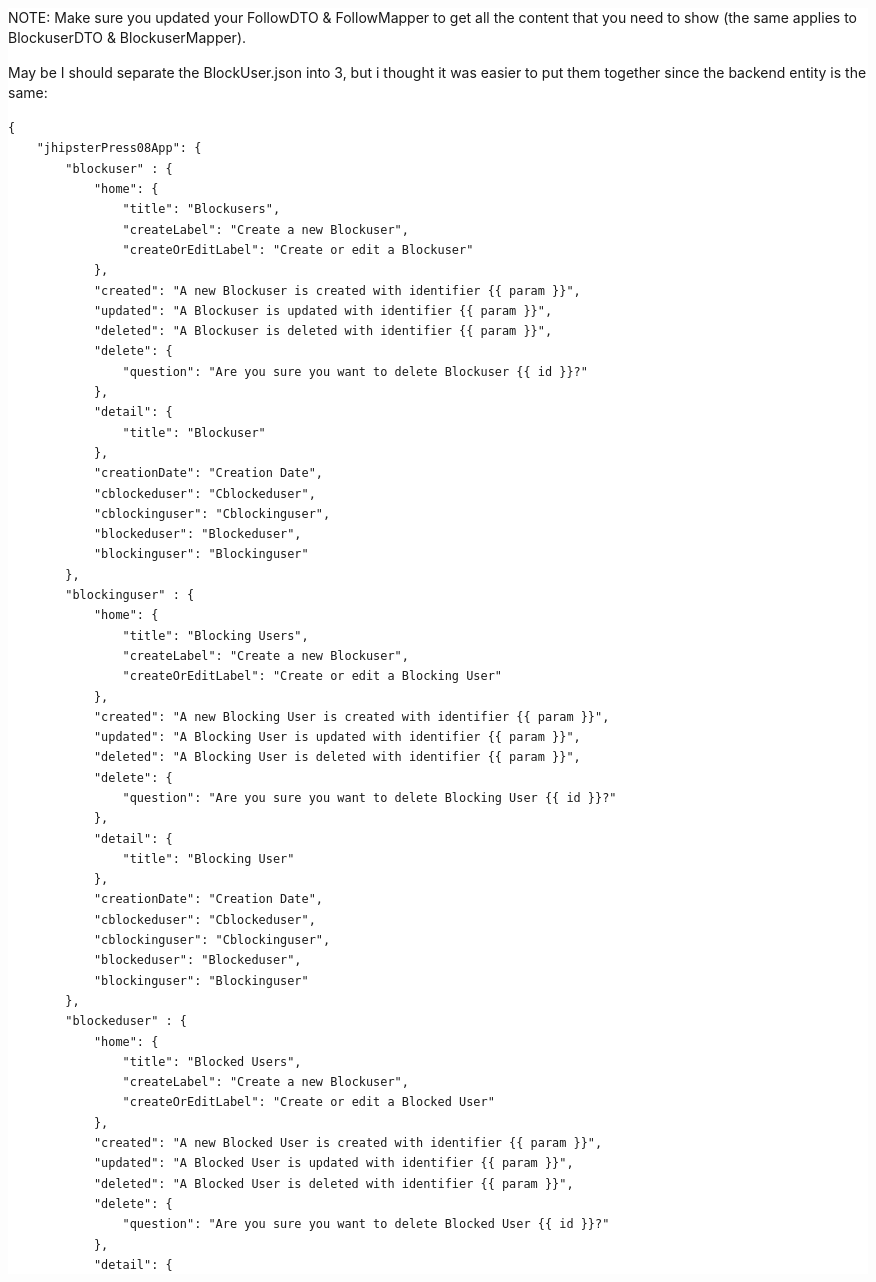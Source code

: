 	
NOTE: Make sure you updated your FollowDTO & FollowMapper to get all the content that you need to show (the same applies to BlockuserDTO & BlockuserMapper).

May be I should separate the BlockUser.json into 3, but i thought it was easier to put them together since the backend entity is the same:

	
	{
	    "jhipsterPress08App": {
	        "blockuser" : {
	            "home": {
	                "title": "Blockusers",
	                "createLabel": "Create a new Blockuser",
	                "createOrEditLabel": "Create or edit a Blockuser"
	            },
	            "created": "A new Blockuser is created with identifier {{ param }}",
	            "updated": "A Blockuser is updated with identifier {{ param }}",
	            "deleted": "A Blockuser is deleted with identifier {{ param }}",
	            "delete": {
	                "question": "Are you sure you want to delete Blockuser {{ id }}?"
	            },
	            "detail": {
	                "title": "Blockuser"
	            },
	            "creationDate": "Creation Date",
	            "cblockeduser": "Cblockeduser",
	            "cblockinguser": "Cblockinguser",
	            "blockeduser": "Blockeduser",
	            "blockinguser": "Blockinguser"
	        },
	        "blockinguser" : {
	            "home": {
	                "title": "Blocking Users",
	                "createLabel": "Create a new Blockuser",
	                "createOrEditLabel": "Create or edit a Blocking User"
	            },
	            "created": "A new Blocking User is created with identifier {{ param }}",
	            "updated": "A Blocking User is updated with identifier {{ param }}",
	            "deleted": "A Blocking User is deleted with identifier {{ param }}",
	            "delete": {
	                "question": "Are you sure you want to delete Blocking User {{ id }}?"
	            },
	            "detail": {
	                "title": "Blocking User"
	            },
	            "creationDate": "Creation Date",
	            "cblockeduser": "Cblockeduser",
	            "cblockinguser": "Cblockinguser",
	            "blockeduser": "Blockeduser",
	            "blockinguser": "Blockinguser"
	        },
	        "blockeduser" : {
	            "home": {
	                "title": "Blocked Users",
	                "createLabel": "Create a new Blockuser",
	                "createOrEditLabel": "Create or edit a Blocked User"
	            },
	            "created": "A new Blocked User is created with identifier {{ param }}",
	            "updated": "A Blocked User is updated with identifier {{ param }}",
	            "deleted": "A Blocked User is deleted with identifier {{ param }}",
	            "delete": {
	                "question": "Are you sure you want to delete Blocked User {{ id }}?"
	            },
	            "detail": {
